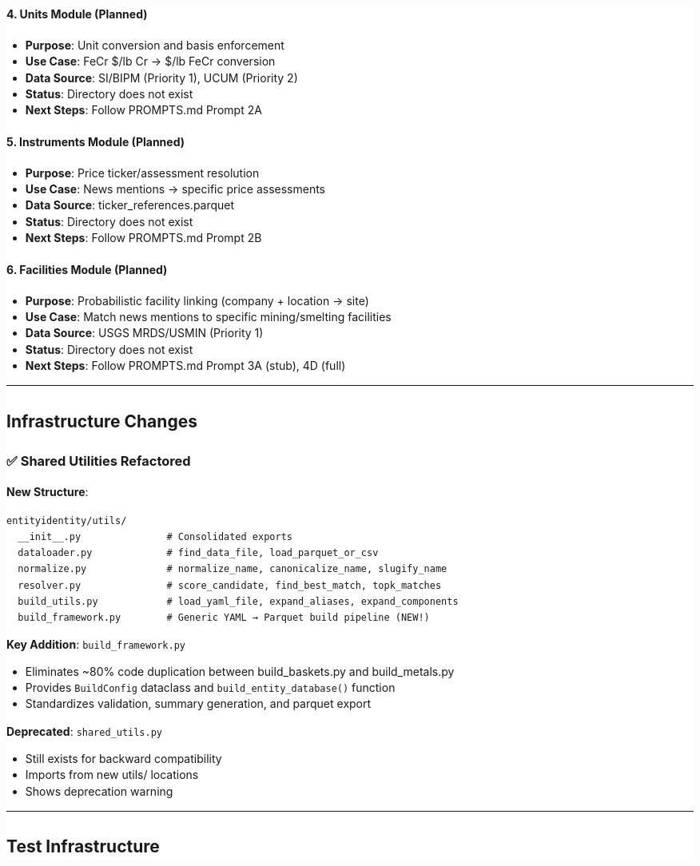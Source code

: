 #### 4. Units Module (Planned)
- **Purpose**: Unit conversion and basis enforcement
- **Use Case**: FeCr $/lb Cr → $/lb FeCr conversion
- **Data Source**: SI/BIPM (Priority 1), UCUM (Priority 2)
- **Status**: Directory does not exist
- **Next Steps**: Follow PROMPTS.md Prompt 2A

#### 5. Instruments Module (Planned)
- **Purpose**: Price ticker/assessment resolution
- **Use Case**: News mentions → specific price assessments
- **Data Source**: ticker_references.parquet
- **Status**: Directory does not exist
- **Next Steps**: Follow PROMPTS.md Prompt 2B

#### 6. Facilities Module (Planned)
- **Purpose**: Probabilistic facility linking (company + location → site)
- **Use Case**: Match news mentions to specific mining/smelting facilities
- **Data Source**: USGS MRDS/USMIN (Priority 1)
- **Status**: Directory does not exist
- **Next Steps**: Follow PROMPTS.md Prompt 3A (stub), 4D (full)

---

## Infrastructure Changes

### ✅ Shared Utilities Refactored

**New Structure**:
```
entityidentity/utils/
  __init__.py               # Consolidated exports
  dataloader.py             # find_data_file, load_parquet_or_csv
  normalize.py              # normalize_name, canonicalize_name, slugify_name
  resolver.py               # score_candidate, find_best_match, topk_matches
  build_utils.py            # load_yaml_file, expand_aliases, expand_components
  build_framework.py        # Generic YAML → Parquet build pipeline (NEW!)
```

**Key Addition**: `build_framework.py`
- Eliminates ~80% code duplication between build_baskets.py and build_metals.py
- Provides `BuildConfig` dataclass and `build_entity_database()` function
- Standardizes validation, summary generation, and parquet export

**Deprecated**: `shared_utils.py`
- Still exists for backward compatibility
- Imports from new utils/ locations
- Shows deprecation warning

---

## Test Infrastructure
